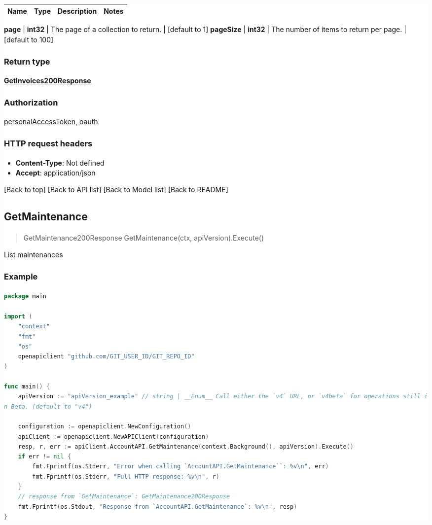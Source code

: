 
Name | Type | Description  | Notes
------------- | ------------- | ------------- | -------------

 **page** | **int32** | The page of a collection to return. | [default to 1]
 **pageSize** | **int32** | The number of items to return per page. | [default to 100]

### Return type

[**GetInvoices200Response**](GetInvoices200Response.md)

### Authorization

[personalAccessToken](../README.md#personalAccessToken), [oauth](../README.md#oauth)

### HTTP request headers

- **Content-Type**: Not defined
- **Accept**: application/json

[[Back to top]](#) [[Back to API list]](../README.md#documentation-for-api-endpoints)
[[Back to Model list]](../README.md#documentation-for-models)
[[Back to README]](../README.md)


## GetMaintenance

> GetMaintenance200Response GetMaintenance(ctx, apiVersion).Execute()

List maintenances



### Example

```go
package main

import (
	"context"
	"fmt"
	"os"
	openapiclient "github.com/GIT_USER_ID/GIT_REPO_ID"
)

func main() {
	apiVersion := "apiVersion_example" // string | __Enum__ Call either the `v4` URL, or `v4beta` for operations still in Beta. (default to "v4")

	configuration := openapiclient.NewConfiguration()
	apiClient := openapiclient.NewAPIClient(configuration)
	resp, r, err := apiClient.AccountAPI.GetMaintenance(context.Background(), apiVersion).Execute()
	if err != nil {
		fmt.Fprintf(os.Stderr, "Error when calling `AccountAPI.GetMaintenance``: %v\n", err)
		fmt.Fprintf(os.Stderr, "Full HTTP response: %v\n", r)
	}
	// response from `GetMaintenance`: GetMaintenance200Response
	fmt.Fprintf(os.Stdout, "Response from `AccountAPI.GetMaintenance`: %v\n", resp)
}
```

